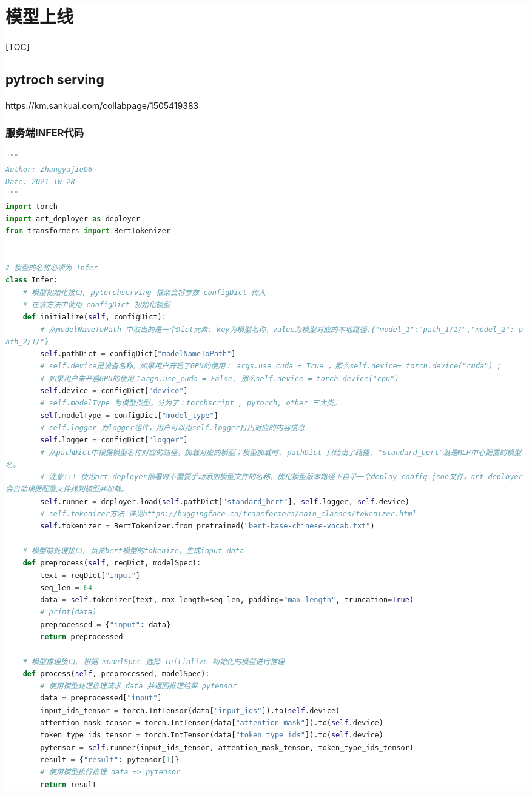 # 模型上线

[TOC]

## pytroch serving

https://km.sankuai.com/collabpage/1505419383

### 服务端INFER代码

```python
"""
Author: Zhangyajie06
Date: 2021-10-28
"""
import torch
import art_deployer as deployer
from transformers import BertTokenizer


# 模型的名称必须为 Infer
class Infer:
    # 模型初始化接口, pytorchserving 框架会将参数 configDict 传入
    # 在该方法中使用 configDict 初始化模型
    def initialize(self, configDict):
        # 从modelNameToPath 中取出的是一个Dict元素: key为模型名称，value为模型对应的本地路径.{"model_1":"path_1/1/","model_2":"path_2/1/"}
        self.pathDict = configDict["modelNameToPath"]
        # self.device是设备名称，如果用户开启了GPU的使用： args.use_cuda = True ，那么self.device= torch.device("cuda") ;
        # 如果用户未开启GPU的使用：args.use_cuda = False, 那么self.device = torch.device("cpu")
        self.device = configDict["device"]
        # self.modelType 为模型类型，分为了：torchscript , pytorch, other 三大类。
        self.modelType = configDict["model_type"]
        # self.logger 为logger组件，用户可以用self.logger打出对应的内容信息
        self.logger = configDict["logger"]
        # 从pathDict中根据模型名称对应的路径，加载对应的模型；模型加载时, pathDict 只给出了路径, "standard_bert"就是MLP中心配置的模型名。
        # 注意!!! 使用art_deployer部署时不需要手动添加模型文件的名称，优化模型版本路径下自带一个deploy_config.json文件，art_deployer会自动根据配置文件找到模型并加载。
        self.runner = deployer.load(self.pathDict["standard_bert"], self.logger, self.device)
        # self.tokenizer方法 详见https://huggingface.co/transformers/main_classes/tokenizer.html
        self.tokenizer = BertTokenizer.from_pretrained("bert-base-chinese-vocab.txt")

    # 模型前处理接口, 负责bert模型的tokenize，生成input data
    def preprocess(self, reqDict, modelSpec):
        text = reqDict["input"]
        seq_len = 64
        data = self.tokenizer(text, max_length=seq_len, padding="max_length", truncation=True)
        # print(data)
        preprocessed = {"input": data}
        return preprocessed

    # 模型推理接口, 根据 modelSpec 选择 initialize 初始化的模型进行推理
    def process(self, preprocessed, modelSpec):
        # 使用模型处理推理请求 data 并返回推理结果 pytensor
        data = preprocessed["input"]
        input_ids_tensor = torch.IntTensor(data["input_ids"]).to(self.device)
        attention_mask_tensor = torch.IntTensor(data["attention_mask"]).to(self.device)
        token_type_ids_tensor = torch.IntTensor(data["token_type_ids"]).to(self.device)
        pytensor = self.runner(input_ids_tensor, attention_mask_tensor, token_type_ids_tensor)
        result = {"result": pytensor[1]}
        # 使用模型执行推理 data => pytensor
        return result
```